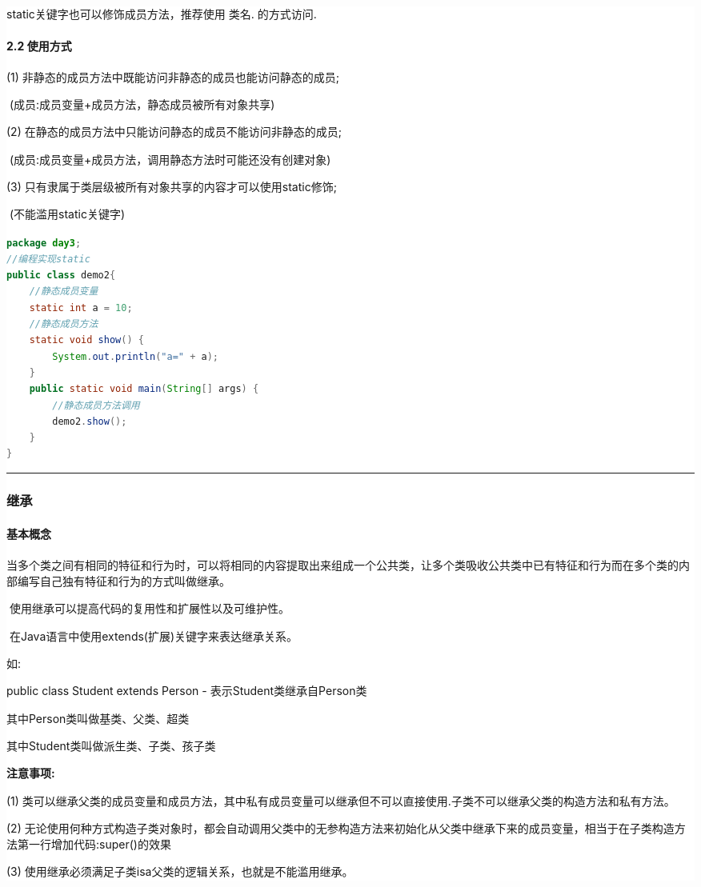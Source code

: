 static关键字也可以修饰成员方法，推荐使用 类名. 的方式访问.

#### 2.2 使用方式

(1) 非静态的成员方法中既能访问非静态的成员也能访问静态的成员;

​	(成员:成员变量+成员方法，静态成员被所有对象共享)

(2) 在静态的成员方法中只能访问静态的成员不能访问非静态的成员;

​	(成员:成员变量+成员方法，调用静态方法时可能还没有创建对象)

(3) 只有隶属于类层级被所有对象共享的内容才可以使用static修饰;

​	(不能滥用static关键字)

```java
package day3;
//编程实现static
public class demo2{
    //静态成员变量
    static int a = 10;
    //静态成员方法
    static void show() {
        System.out.println("a=" + a);
    }
    public static void main(String[] args) {
        //静态成员方法调用
        demo2.show();
    }
}
```

***

### 继承

#### 基本概念

​	当多个类之间有相同的特征和行为时，可以将相同的内容提取出来组成一个公共类，让多个类吸收公共类中已有特征和行为而在多个类的内部编写自己独有特征和行为的方式叫做继承。

​	使用继承可以提高代码的复用性和扩展性以及可维护性。

​	在Java语言中使用extends(扩展)关键字来表达继承关系。

如:

public class Student extends Person - 表示Student类继承自Person类

其中Person类叫做基类、父类、超类

其中Student类叫做派生类、子类、孩子类

**注意事项:**

(1) 类可以继承父类的成员变量和成员方法，其中私有成员变量可以继承但不可以直接使用.子类不可以继承父类的构造方法和私有方法。

(2) 无论使用何种方式构造子类对象时，都会自动调用父类中的无参构造方法来初始化从父类中继承下来的成员变量，相当于在子类构造方法第一行增加代码:super()的效果

(3) 使用继承必须满足子类isa父类的逻辑关系，也就是不能滥用继承。
